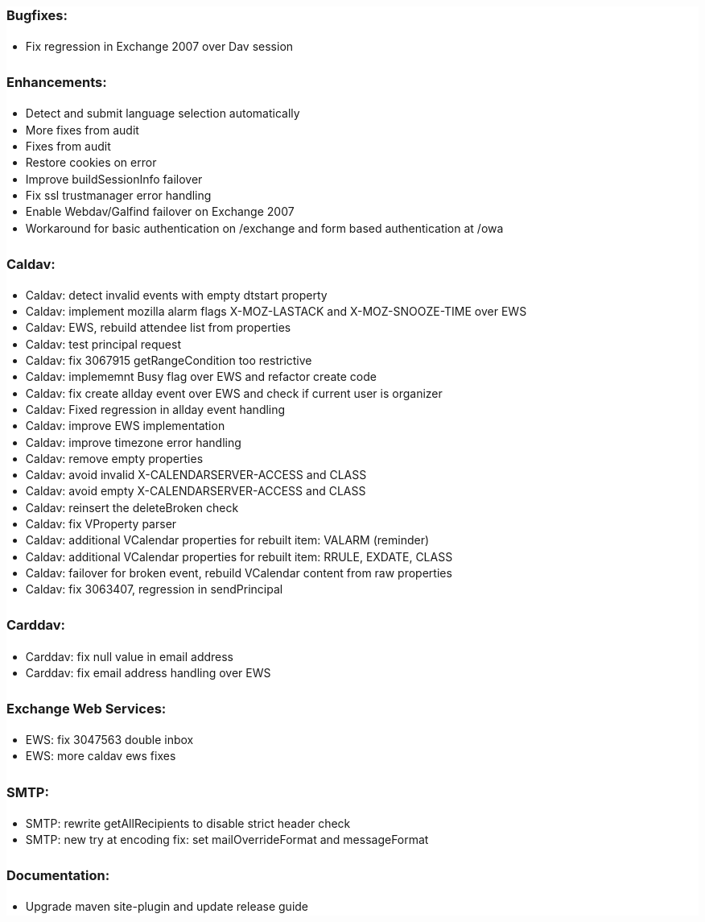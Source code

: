 ### Bugfixes:
- Fix regression in Exchange 2007 over Dav session

### Enhancements:
- Detect and submit language selection automatically
- More fixes from audit
- Fixes from audit
- Restore cookies on error
- Improve buildSessionInfo failover
- Fix ssl trustmanager error handling
- Enable Webdav/Galfind failover on Exchange 2007
- Workaround for basic authentication on /exchange and form based authentication at /owa

### Caldav:
- Caldav: detect invalid events with empty dtstart property
- Caldav: implement mozilla alarm flags X-MOZ-LASTACK and X-MOZ-SNOOZE-TIME over EWS
- Caldav: EWS, rebuild attendee list from properties
- Caldav: test principal request
- Caldav: fix 3067915 getRangeCondition too restrictive
- Caldav: implememnt Busy flag over EWS and refactor create code
- Caldav: fix create allday event over EWS and check if current user is organizer
- Caldav: Fixed regression in allday event handling
- Caldav: improve EWS implementation
- Caldav: improve timezone error handling
- Caldav: remove empty properties
- Caldav: avoid invalid X-CALENDARSERVER-ACCESS and CLASS
- Caldav: avoid empty X-CALENDARSERVER-ACCESS and CLASS
- Caldav: reinsert the deleteBroken check
- Caldav: fix VProperty parser
- Caldav: additional VCalendar properties for rebuilt item: VALARM (reminder)
- Caldav: additional VCalendar properties for rebuilt item: RRULE, EXDATE, CLASS
- Caldav: failover for broken event, rebuild VCalendar content from raw properties
- Caldav: fix 3063407, regression in sendPrincipal

### Carddav:
- Carddav: fix null value in email address
- Carddav: fix email address handling over EWS

### Exchange Web Services:
- EWS: fix 3047563 double inbox
- EWS: more caldav ews fixes

### SMTP:
- SMTP: rewrite getAllRecipients to disable strict header check
- SMTP: new try at encoding fix: set mailOverrideFormat and messageFormat

### Documentation:
- Upgrade maven site-plugin and update release guide
